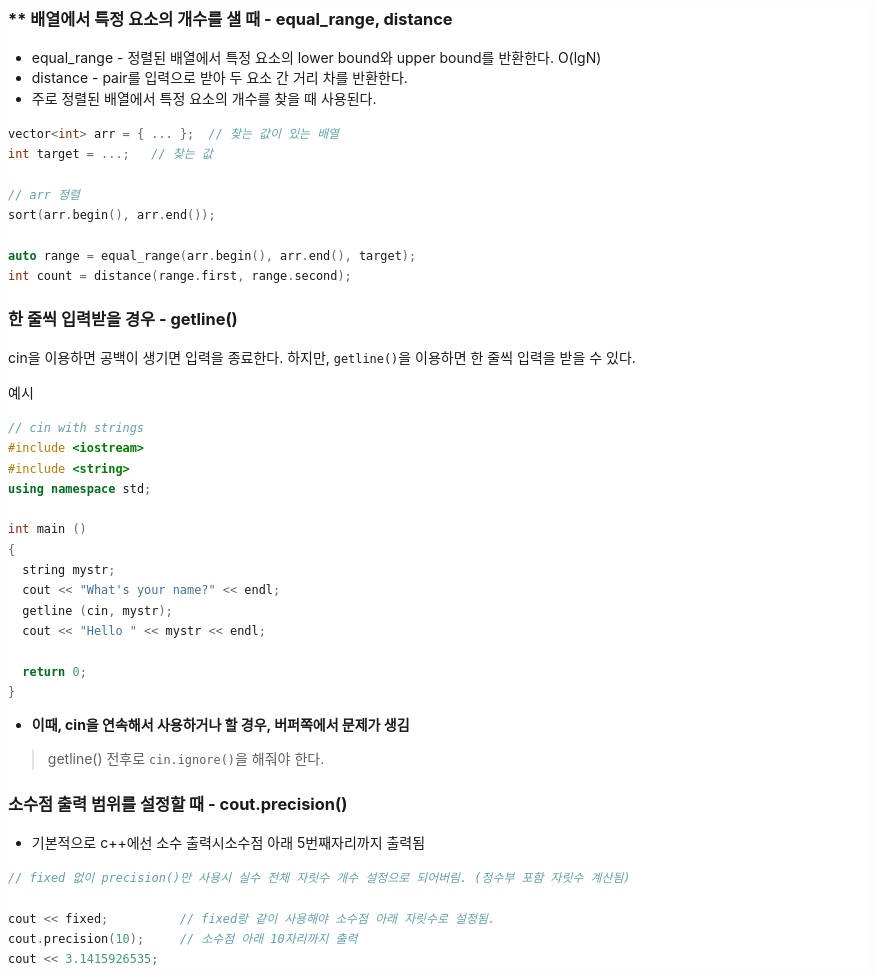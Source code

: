### ** 배열에서 특정 요소의 개수를 샐 때 - equal_range, distance

- equal_range - 정렬된 배열에서 특정 요소의 lower bound와 upper bound를 반환한다. O(lgN)
- distance - pair를 입력으로 받아 두 요소 간 거리 차를 반환한다.
- 주로 정렬된 배열에서 특정 요소의 개수를 찾을 때 사용된다.

```cpp
vector<int> arr = { ... };  // 찾는 값이 있는 배열
int target = ...;   // 찾는 값

// arr 정렬
sort(arr.begin(), arr.end());

auto range = equal_range(arr.begin(), arr.end(), target);
int count = distance(range.first, range.second);
```

### 한 줄씩 입력받을 경우 - getline()

cin을 이용하면 공백이 생기면 입력을 종료한다.
하지만, `getline()`을 이용하면 한 줄씩 입력을 받을 수 있다.

예시

```cpp
// cin with strings
#include <iostream>
#include <string>
using namespace std;

int main ()
{
  string mystr;
  cout << "What's your name?" << endl;
  getline (cin, mystr);
  cout << "Hello " << mystr << endl;

  return 0;
}
```

- **이때, cin을 연속해서 사용하거나 할 경우, 버퍼쪽에서 문제가 생김**

> getline() 전후로 `cin.ignore()`을 해줘야 한다.

### 소수점 출력 범위를 설정할 때 - cout.precision()

- 기본적으로 c++에선 소수 출력시소수점 아래 5번째자리까지 출력됨

```cpp
// fixed 없이 precision()만 사용시 실수 전체 자릿수 개수 설정으로 되어버림. (정수부 포함 자릿수 계산됨)

cout << fixed;          // fixed랑 같이 사용해야 소수점 아래 자릿수로 설정됨.
cout.precision(10);     // 소수점 아래 10자리까지 출력
cout << 3.1415926535;
```
